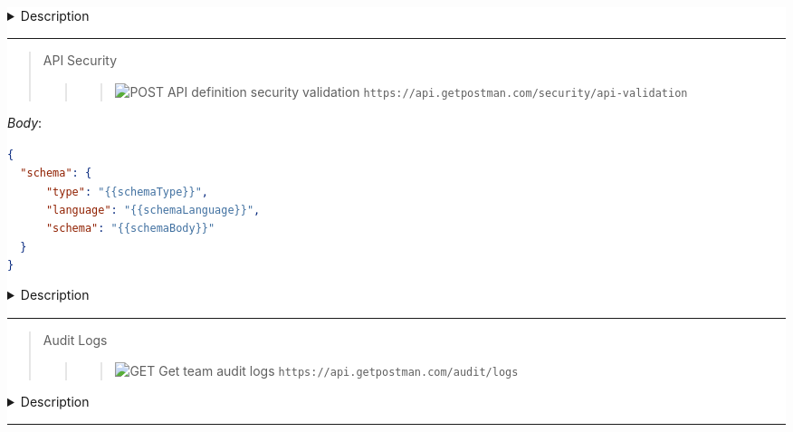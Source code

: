   
<details><summary>Description</summary></details>
 
 ---
  > API Security
  >>> ![POST](https://img.shields.io/badge/POST-yellow) API definition security validation `https://api.getpostman.com/security/api-validation`

  
  *Body*:
  ```json
{
    "schema": {
        "type": "{{schemaType}}",
        "language": "{{schemaLanguage}}",
        "schema": "{{schemaBody}}"
    }
}
  ```
  
<details><summary>Description</summary></details>
 
 ---
  > Audit Logs
  >>> ![GET](https://img.shields.io/badge/GET-green) Get team audit logs `https://api.getpostman.com/audit/logs`

  
<details><summary>Description</summary></details>
 
 ---